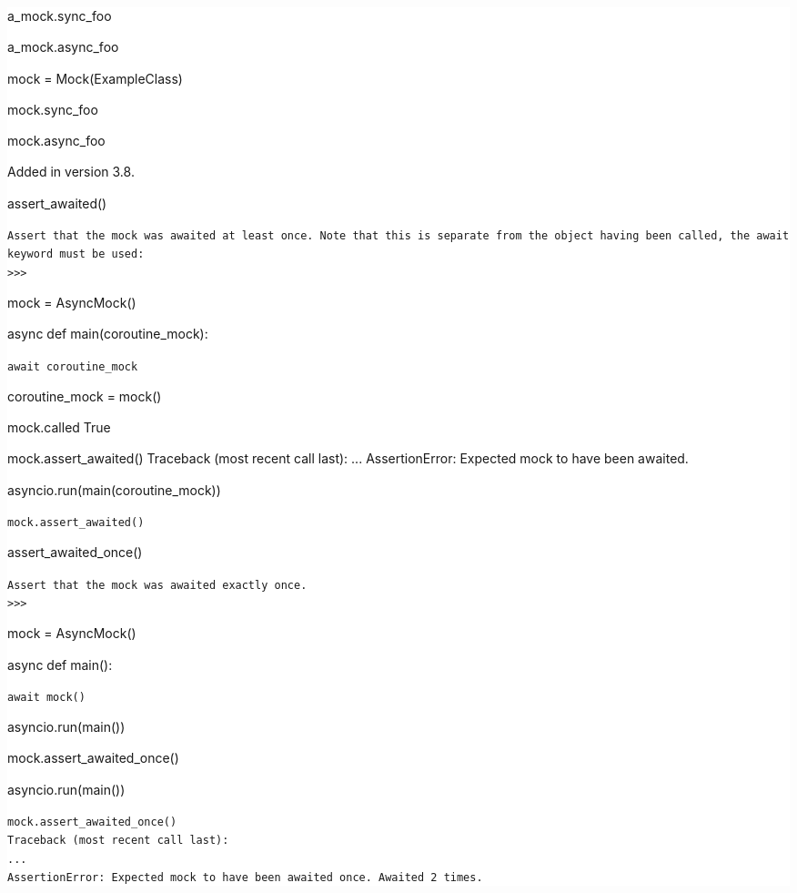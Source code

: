 a_mock.sync_foo
<MagicMock name='mock.sync_foo' id='...'>

a_mock.async_foo
<AsyncMock name='mock.async_foo' id='...'>

mock = Mock(ExampleClass)

mock.sync_foo
<Mock name='mock.sync_foo' id='...'>

mock.async_foo
<AsyncMock name='mock.async_foo' id='...'>

Added in version 3.8.

assert_awaited()

    Assert that the mock was awaited at least once. Note that this is separate from the object having been called, the await keyword must be used:
    >>>

mock = AsyncMock()

async def main(coroutine_mock):

    await coroutine_mock


coroutine_mock = mock()

mock.called
True

mock.assert_awaited()
Traceback (most recent call last):
...
AssertionError: Expected mock to have been awaited.

asyncio.run(main(coroutine_mock))

    mock.assert_awaited()

assert_awaited_once()

    Assert that the mock was awaited exactly once.
    >>>

mock = AsyncMock()

async def main():

    await mock()


asyncio.run(main())

mock.assert_awaited_once()

asyncio.run(main())

    mock.assert_awaited_once()
    Traceback (most recent call last):
    ...
    AssertionError: Expected mock to have been awaited once. Awaited 2 times.
